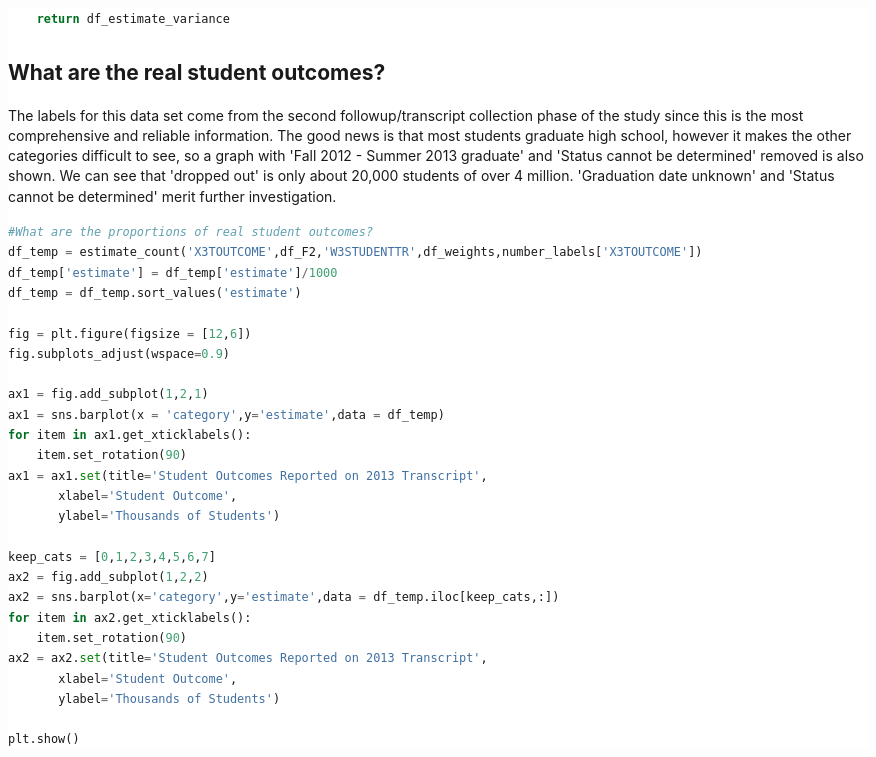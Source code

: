```python
    return df_estimate_variance
```

## What are the real student outcomes?

The labels for this data set come from the second followup/transcript collection phase of the study since this is the most comprehensive and reliable information. The good news is that most students graduate high school, however it makes the other categories difficult to see, so a graph with 'Fall 2012 - Summer 2013 graduate' and 'Status cannot be determined' removed is also shown. We can see that 'dropped out' is only about 20,000 students of over 4 million. 'Graduation date unknown' and 'Status cannot be determined' merit further investigation.


```python
#What are the proportions of real student outcomes?
df_temp = estimate_count('X3TOUTCOME',df_F2,'W3STUDENTTR',df_weights,number_labels['X3TOUTCOME'])
df_temp['estimate'] = df_temp['estimate']/1000
df_temp = df_temp.sort_values('estimate')

fig = plt.figure(figsize = [12,6])
fig.subplots_adjust(wspace=0.9)

ax1 = fig.add_subplot(1,2,1)
ax1 = sns.barplot(x = 'category',y='estimate',data = df_temp)
for item in ax1.get_xticklabels():
    item.set_rotation(90)
ax1 = ax1.set(title='Student Outcomes Reported on 2013 Transcript',
       xlabel='Student Outcome',
       ylabel='Thousands of Students')

keep_cats = [0,1,2,3,4,5,6,7]
ax2 = fig.add_subplot(1,2,2)
ax2 = sns.barplot(x='category',y='estimate',data = df_temp.iloc[keep_cats,:])
for item in ax2.get_xticklabels():
    item.set_rotation(90)
ax2 = ax2.set(title='Student Outcomes Reported on 2013 Transcript',
       xlabel='Student Outcome',
       ylabel='Thousands of Students')

plt.show()
```

